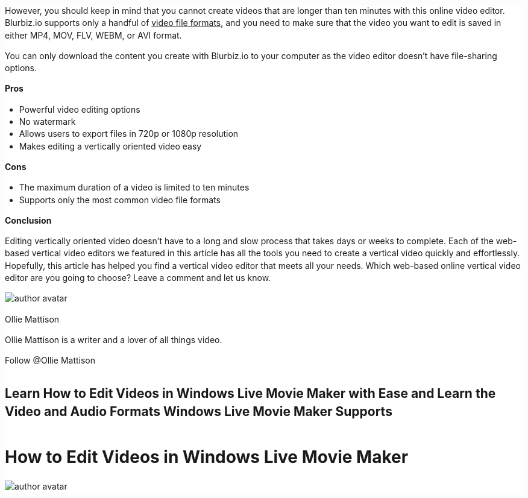 However, you should keep in mind that you cannot create videos that are longer than ten minutes with this online video editor. Blurbiz.io supports only a handful of [video file formats](https://tools.techidaily.com/wondershare/filmora/download/), and you need to make sure that the video you want to edit is saved in either MP4, MOV, FLV, WEBM, or AVI format.

You can only download the content you create with Blurbiz.io to your computer as the video editor doesn’t have file-sharing options.

**Pros**

* Powerful video editing options
* No watermark
* Allows users to export files in 720p or 1080p resolution
* Makes editing a vertically oriented video easy

**Cons**

* The maximum duration of a video is limited to ten minutes
* Supports only the most common video file formats

**Conclusion**

Editing vertically oriented video doesn’t have to a long and slow process that takes days or weeks to complete. Each of the web-based vertical video editors we featured in this article has all the tools you need to create a vertical video quickly and effortlessly. Hopefully, this article has helped you find a vertical video editor that meets all your needs. Which web-based online vertical video editor are you going to choose? Leave a comment and let us know.

![author avatar](https://images.wondershare.com/filmora/article-images/ollie-mattison.jpg)

Ollie Mattison

Ollie Mattison is a writer and a lover of all things video.

Follow @Ollie Mattison

<ins class="adsbygoogle"
     style="display:block"
     data-ad-format="autorelaxed"
     data-ad-client="ca-pub-7571918770474297"
     data-ad-slot="1223367746"></ins>

<ins class="adsbygoogle"
     style="display:block"
     data-ad-format="autorelaxed"
     data-ad-client="ca-pub-7571918770474297"
     data-ad-slot="1223367746"></ins>

## Learn How to Edit Videos in Windows Live Movie Maker with Ease and Learn the Video and Audio Formats Windows Live Movie Maker Supports

# How to Edit Videos in Windows Live Movie Maker

![author avatar](https://images.wondershare.com/filmora/article-images/ollie-mattison.jpg)
